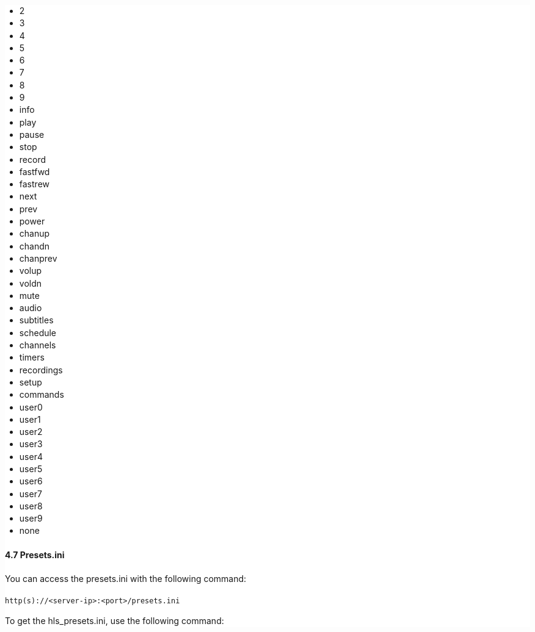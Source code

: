 - 2
- 3
- 4
- 5
- 6
- 7
- 8
- 9
- info
- play
- pause
- stop
- record
- fastfwd
- fastrew
- next
- prev
- power
- chanup
- chandn
- chanprev
- volup
- voldn
- mute
- audio
- subtitles
- schedule
- channels
- timers
- recordings
- setup
- commands
- user0
- user1
- user2
- user3
- user4
- user5
- user6
- user7
- user8
- user9
- none



#### 4.7 Presets.ini

You can access the presets.ini with the following command:

    http(s)://<server-ip>:<port>/presets.ini

To get the hls_presets.ini, use the following command:
